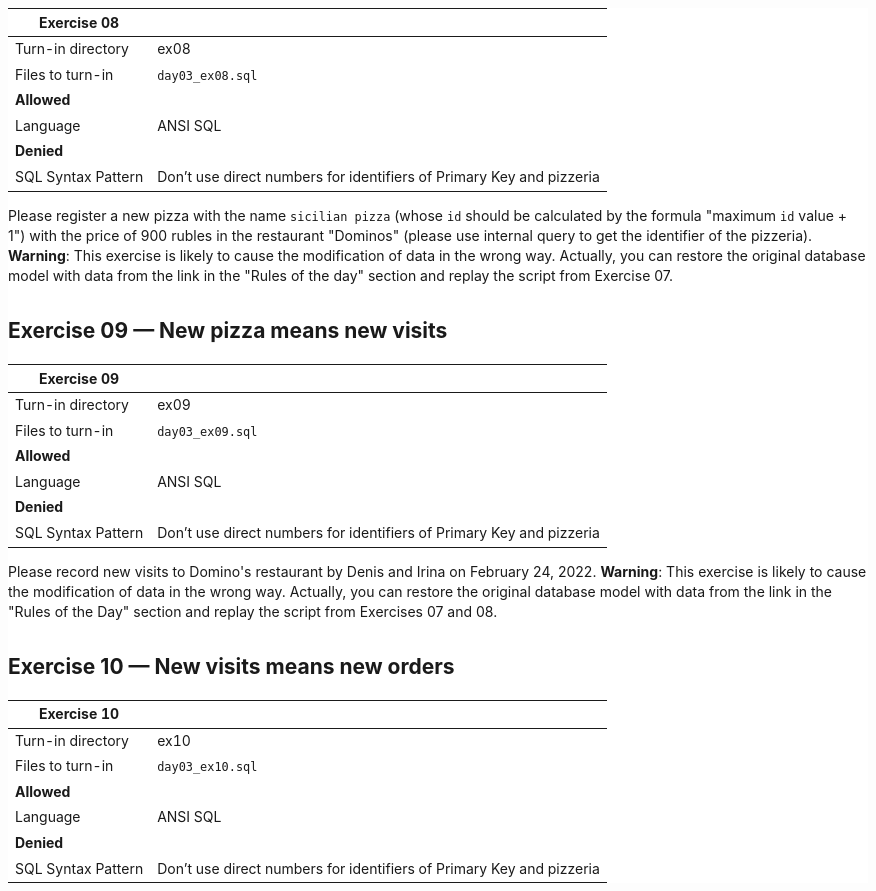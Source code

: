 |Exercise 08||
|-|-|
|Turn-in directory|ex08|
|Files to turn-in|`day03_ex08.sql`|
|**Allowed**||
|Language|ANSI SQL|
|**Denied**||
|SQL Syntax Pattern|Don’t use direct numbers for identifiers of Primary Key and pizzeria|  

Please register a new pizza with the name `sicilian pizza` (whose `id` should be calculated by the formula "maximum `id` value + 1") with the price of 900 rubles in the restaurant "Dominos" (please use internal query to get the identifier of the pizzeria).
**Warning**: This exercise is likely to cause the modification of data in the wrong way. Actually, you can restore the original database model with data from the link in the "Rules of the day" section and replay the script from Exercise 07.

## Exercise 09 — New pizza means new visits

|Exercise 09||
|-|-|
|Turn-in directory|ex09|
|Files to turn-in|`day03_ex09.sql`|
|**Allowed**||
|Language|ANSI SQL|
|**Denied**||
|SQL Syntax Pattern|Don’t use direct numbers for identifiers of Primary Key and pizzeria|  

Please record new visits to Domino's restaurant by Denis and Irina on February 24, 2022.
**Warning**: This exercise is likely to cause the modification of data in the wrong way. Actually, you can restore the original database model with data from the link in the "Rules of the Day" section and replay the script from Exercises 07 and 08.

## Exercise 10 — New visits means new orders

|Exercise 10||
|-|-|
|Turn-in directory|ex10|
|Files to turn-in|`day03_ex10.sql`|
|**Allowed**||
|Language|ANSI SQL|
|**Denied**||
|SQL Syntax Pattern|Don’t use direct numbers for identifiers of Primary Key and pizzeria|
